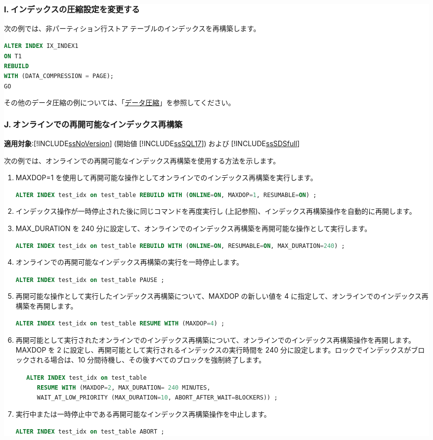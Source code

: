 ### <a name="i-changing-the-compression-setting-of-an-index"></a>I. インデックスの圧縮設定を変更する  
 次の例では、非パーティション行ストア テーブルのインデックスを再構築します。  
  
```sql
ALTER INDEX IX_INDEX1   
ON T1  
REBUILD   
WITH (DATA_COMPRESSION = PAGE);  
GO  
```  
  
その他のデータ圧縮の例については、「[データ圧縮](../../relational-databases/data-compression/data-compression.md)」を参照してください。  
 
### <a name="j-online-resumable-index-rebuild"></a>J. オンラインでの再開可能なインデックス再構築

**適用対象**:[!INCLUDE[ssNoVersion](../../includes/ssnoversion-md.md)] (開始値 [!INCLUDE[ssSQL17](../../includes/sssql17-md.md)]) および [!INCLUDE[ssSDSfull](../../includes/sssdsfull-md.md)]   

 次の例では、オンラインでの再開可能なインデックス再構築を使用する方法を示します。 

1. MAXDOP=1 を使用して再開可能な操作としてオンラインでのインデックス再構築を実行します。

   ```sql
   ALTER INDEX test_idx on test_table REBUILD WITH (ONLINE=ON, MAXDOP=1, RESUMABLE=ON) ;
   ```

2. インデックス操作が一時停止された後に同じコマンドを再度実行し (上記参照)、インデックス再構築操作を自動的に再開します。

3. MAX_DURATION を 240 分に設定して、オンラインでのインデックス再構築を再開可能な操作として実行します。

   ```sql
   ALTER INDEX test_idx on test_table REBUILD WITH (ONLINE=ON, RESUMABLE=ON, MAX_DURATION=240) ; 
   ```
4. オンラインでの再開可能なインデックス再構築の実行を一時停止します。

   ```sql
   ALTER INDEX test_idx on test_table PAUSE ;
   ```   
5. 再開可能な操作として実行したインデックス再構築について、MAXDOP の新しい値を 4 に指定して、オンラインでのインデックス再構築を再開します。

   ```sql
   ALTER INDEX test_idx on test_table RESUME WITH (MAXDOP=4) ;
   ```
6. 再開可能として実行されたオンラインでのインデックス再構築について、オンラインでのインデックス再構築操作を再開します。 MAXDOP を 2 に設定し、再開可能として実行されるインデックスの実行時間を 240 分に設定します。ロックでインデックスがブロックされる場合は、10 分間待機し、その後すべてのブロックを強制終了します。 

   ```sql
      ALTER INDEX test_idx on test_table  
         RESUME WITH (MAXDOP=2, MAX_DURATION= 240 MINUTES, 
         WAIT_AT_LOW_PRIORITY (MAX_DURATION=10, ABORT_AFTER_WAIT=BLOCKERS)) ;
   ```      
7. 実行中または一時停止中である再開可能なインデックス再構築操作を中止します。

   ```sql
   ALTER INDEX test_idx on test_table ABORT ;
   ``` 
  